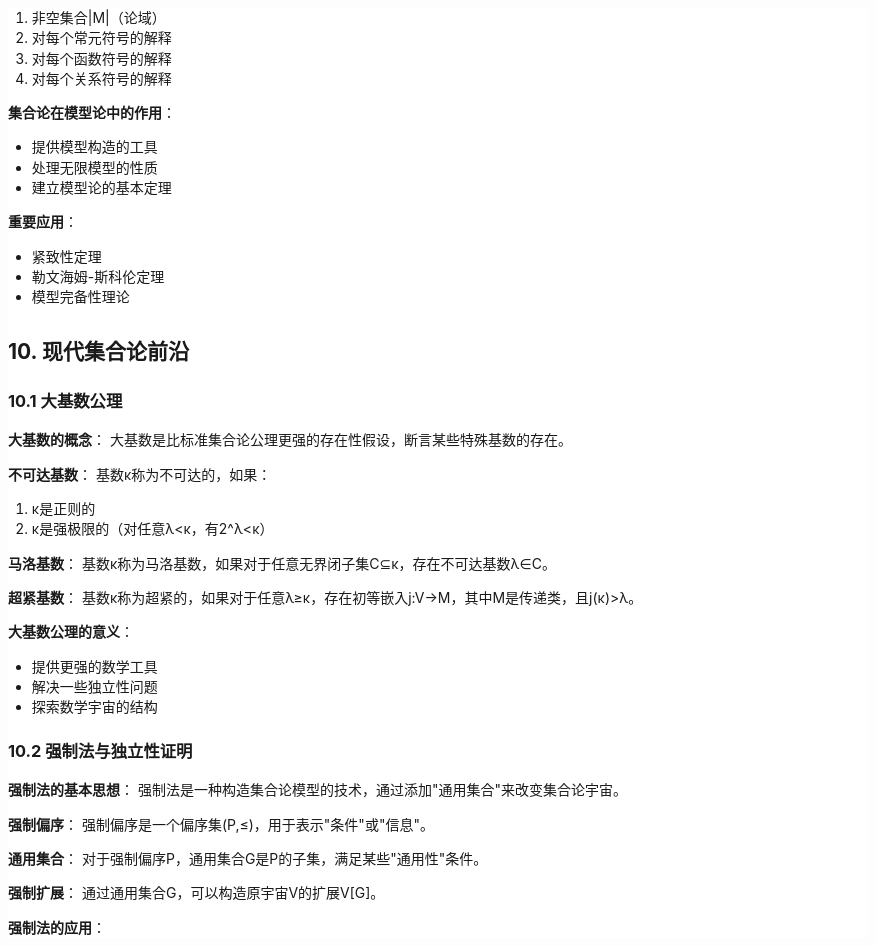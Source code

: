 1. 非空集合|M|（论域）
2. 对每个常元符号的解释
3. 对每个函数符号的解释
4. 对每个关系符号的解释

**集合论在模型论中的作用**：

- 提供模型构造的工具
- 处理无限模型的性质
- 建立模型论的基本定理

**重要应用**：

- 紧致性定理
- 勒文海姆-斯科伦定理
- 模型完备性理论

## 10. 现代集合论前沿

### 10.1 大基数公理

**大基数的概念**：
大基数是比标准集合论公理更强的存在性假设，断言某些特殊基数的存在。

**不可达基数**：
基数κ称为不可达的，如果：

1. κ是正则的
2. κ是强极限的（对任意λ<κ，有2^λ<κ）

**马洛基数**：
基数κ称为马洛基数，如果对于任意无界闭子集C⊆κ，存在不可达基数λ∈C。

**超紧基数**：
基数κ称为超紧的，如果对于任意λ≥κ，存在初等嵌入j:V→M，其中M是传递类，且j(κ)>λ。

**大基数公理的意义**：

- 提供更强的数学工具
- 解决一些独立性问题
- 探索数学宇宙的结构

### 10.2 强制法与独立性证明

**强制法的基本思想**：
强制法是一种构造集合论模型的技术，通过添加"通用集合"来改变集合论宇宙。

**强制偏序**：
强制偏序是一个偏序集(P,≤)，用于表示"条件"或"信息"。

**通用集合**：
对于强制偏序P，通用集合G是P的子集，满足某些"通用性"条件。

**强制扩展**：
通过通用集合G，可以构造原宇宙V的扩展V[G]。

**强制法的应用**：
